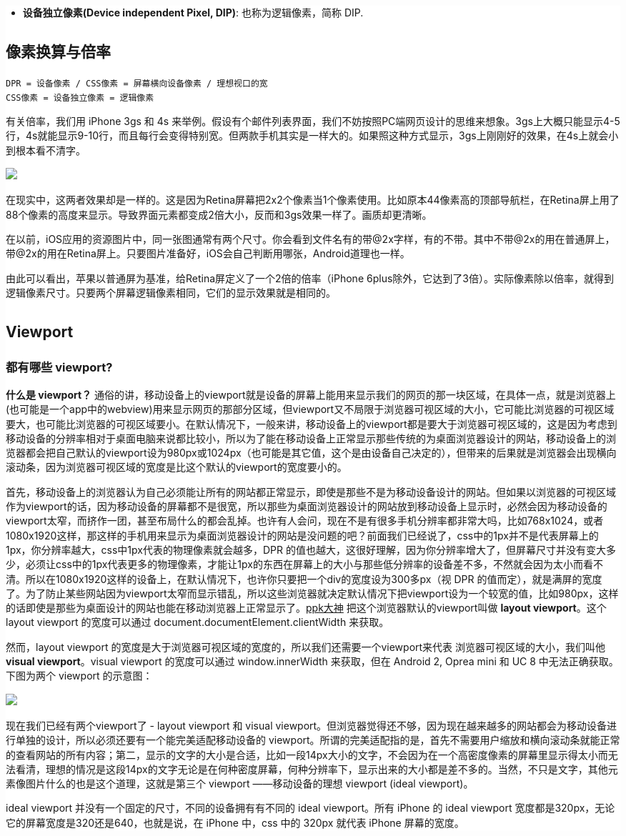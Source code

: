 * **设备独立像素(Device independent Pixel, DIP)**: 也称为逻辑像素，简称 DIP.

## 像素换算与倍率

```
DPR = 设备像素 / CSS像素 = 屏幕横向设备像素 / 理想视口的宽
CSS像素 = 设备独立像素 = 逻辑像素
```

有关倍率，我们用 iPhone 3gs 和 4s 来举例。假设有个邮件列表界面，我们不妨按照PC端网页设计的思维来想象。3gs上大概只能显示4-5行，4s就能显示9-10行，而且每行会变得特别宽。但两款手机其实是一样大的。如果照这种方式显示，3gs上刚刚好的效果，在4s上就会小到根本看不清字。

![](/assets/in-post/2017-07-09-Device-Viewport-and-Pixel-Introduction-4.png )

在现实中，这两者效果却是一样的。这是因为Retina屏幕把2x2个像素当1个像素使用。比如原本44像素高的顶部导航栏，在Retina屏上用了88个像素的高度来显示。导致界面元素都变成2倍大小，反而和3gs效果一样了。画质却更清晰。

在以前，iOS应用的资源图片中，同一张图通常有两个尺寸。你会看到文件名有的带@2x字样，有的不带。其中不带@2x的用在普通屏上，带@2x的用在Retina屏上。只要图片准备好，iOS会自己判断用哪张，Android道理也一样。

由此可以看出，苹果以普通屏为基准，给Retina屏定义了一个2倍的倍率（iPhone 6plus除外，它达到了3倍）。实际像素除以倍率，就得到逻辑像素尺寸。只要两个屏幕逻辑像素相同，它们的显示效果就是相同的。

## Viewport

### 都有哪些 viewport?

**什么是 viewport？** 通俗的讲，移动设备上的viewport就是设备的屏幕上能用来显示我们的网页的那一块区域，在具体一点，就是浏览器上(也可能是一个app中的webview)用来显示网页的那部分区域，但viewport又不局限于浏览器可视区域的大小，它可能比浏览器的可视区域要大，也可能比浏览器的可视区域要小。在默认情况下，一般来讲，移动设备上的viewport都是要大于浏览器可视区域的，这是因为考虑到移动设备的分辨率相对于桌面电脑来说都比较小，所以为了能在移动设备上正常显示那些传统的为桌面浏览器设计的网站，移动设备上的浏览器都会把自己默认的viewport设为980px或1024px（也可能是其它值，这个是由设备自己决定的），但带来的后果就是浏览器会出现横向滚动条，因为浏览器可视区域的宽度是比这个默认的viewport的宽度要小的。

首先，移动设备上的浏览器认为自己必须能让所有的网站都正常显示，即使是那些不是为移动设备设计的网站。但如果以浏览器的可视区域作为viewport的话，因为移动设备的屏幕都不是很宽，所以那些为桌面浏览器设计的网站放到移动设备上显示时，必然会因为移动设备的viewport太窄，而挤作一团，甚至布局什么的都会乱掉。也许有人会问，现在不是有很多手机分辨率都非常大吗，比如768x1024，或者1080x1920这样，那这样的手机用来显示为桌面浏览器设计的网站是没问题的吧？前面我们已经说了，css中的1px并不是代表屏幕上的1px，你分辨率越大，css中1px代表的物理像素就会越多，DPR 的值也越大，这很好理解，因为你分辨率增大了，但屏幕尺寸并没有变大多少，必须让css中的1px代表更多的物理像素，才能让1px的东西在屏幕上的大小与那些低分辨率的设备差不多，不然就会因为太小而看不清。所以在1080x1920这样的设备上，在默认情况下，也许你只要把一个div的宽度设为300多px（视 DPR 的值而定），就是满屏的宽度了。为了防止某些网站因为viewport太窄而显示错乱，所以这些浏览器就决定默认情况下把viewport设为一个较宽的值，比如980px，这样的话即使是那些为桌面设计的网站也能在移动浏览器上正常显示了。[ppk大神](http://www.quirksmode.org/) 把这个浏览器默认的viewport叫做 **layout viewport**。这个 layout viewport 的宽度可以通过 document.documentElement.clientWidth 来获取。

然而，layout viewport 的宽度是大于浏览器可视区域的宽度的，所以我们还需要一个viewport来代表 浏览器可视区域的大小，我们叫他 **visual viewport**。visual viewport 的宽度可以通过 window.innerWidth 来获取，但在 Android 2, Oprea mini 和 UC 8 中无法正确获取。下图为两个 viewport 的示意图：

![](/assets/in-post/2017-07-09-Device-Viewport-and-Pixel-Introduction-6.png )

现在我们已经有两个viewport了 - layout viewport 和 visual viewport。但浏览器觉得还不够，因为现在越来越多的网站都会为移动设备进行单独的设计，所以必须还要有一个能完美适配移动设备的 viewport。所谓的完美适配指的是，首先不需要用户缩放和横向滚动条就能正常的查看网站的所有内容；第二，显示的文字的大小是合适，比如一段14px大小的文字，不会因为在一个高密度像素的屏幕里显示得太小而无法看清，理想的情况是这段14px的文字无论是在何种密度屏幕，何种分辨率下，显示出来的大小都是差不多的。当然，不只是文字，其他元素像图片什么的也是这个道理，这就是第三个 viewport ——移动设备的理想 viewport (ideal viewport)。

ideal viewport 并没有一个固定的尺寸，不同的设备拥有有不同的 ideal viewport。所有 iPhone 的 ideal viewport 宽度都是320px，无论它的屏幕宽度是320还是640，也就是说，在 iPhone 中，css 中的 320px 就代表 iPhone 屏幕的宽度。
